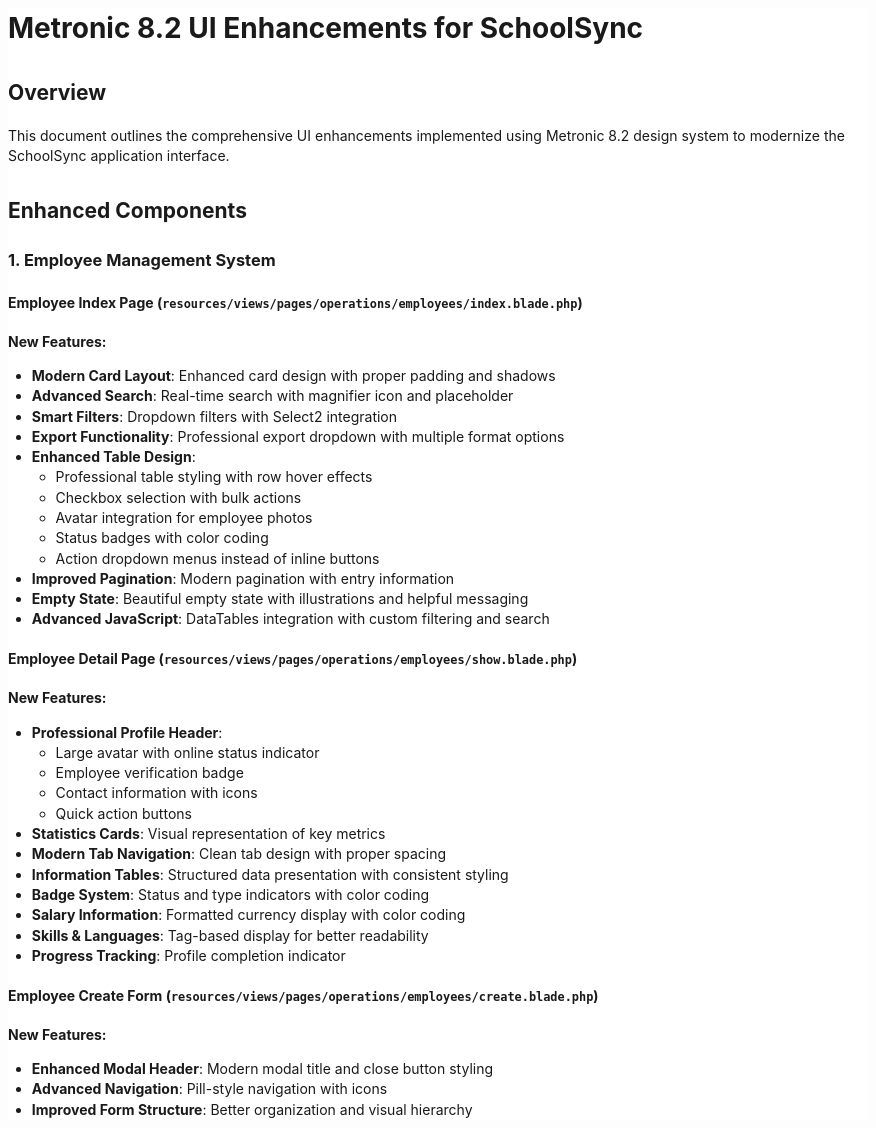 # Metronic 8.2 UI Enhancements for SchoolSync

## Overview
This document outlines the comprehensive UI enhancements implemented using Metronic 8.2 design system to modernize the SchoolSync application interface.

## Enhanced Components

### 1. Employee Management System

#### Employee Index Page (`resources/views/pages/operations/employees/index.blade.php`)
**New Features:**
- **Modern Card Layout**: Enhanced card design with proper padding and shadows
- **Advanced Search**: Real-time search with magnifier icon and placeholder
- **Smart Filters**: Dropdown filters with Select2 integration
- **Export Functionality**: Professional export dropdown with multiple format options
- **Enhanced Table Design**: 
  - Professional table styling with row hover effects
  - Checkbox selection with bulk actions
  - Avatar integration for employee photos
  - Status badges with color coding
  - Action dropdown menus instead of inline buttons
- **Improved Pagination**: Modern pagination with entry information
- **Empty State**: Beautiful empty state with illustrations and helpful messaging
- **Advanced JavaScript**: DataTables integration with custom filtering and search

#### Employee Detail Page (`resources/views/pages/operations/employees/show.blade.php`)
**New Features:**
- **Professional Profile Header**: 
  - Large avatar with online status indicator
  - Employee verification badge
  - Contact information with icons
  - Quick action buttons
- **Statistics Cards**: Visual representation of key metrics
- **Modern Tab Navigation**: Clean tab design with proper spacing
- **Information Tables**: Structured data presentation with consistent styling
- **Badge System**: Status and type indicators with color coding
- **Salary Information**: Formatted currency display with color coding
- **Skills & Languages**: Tag-based display for better readability
- **Progress Tracking**: Profile completion indicator

#### Employee Create Form (`resources/views/pages/operations/employees/create.blade.php`)
**New Features:**
- **Enhanced Modal Header**: Modern modal title and close button styling
- **Advanced Navigation**: Pill-style navigation with icons
- **Improved Form Structure**: Better organization and visual hierarchy
